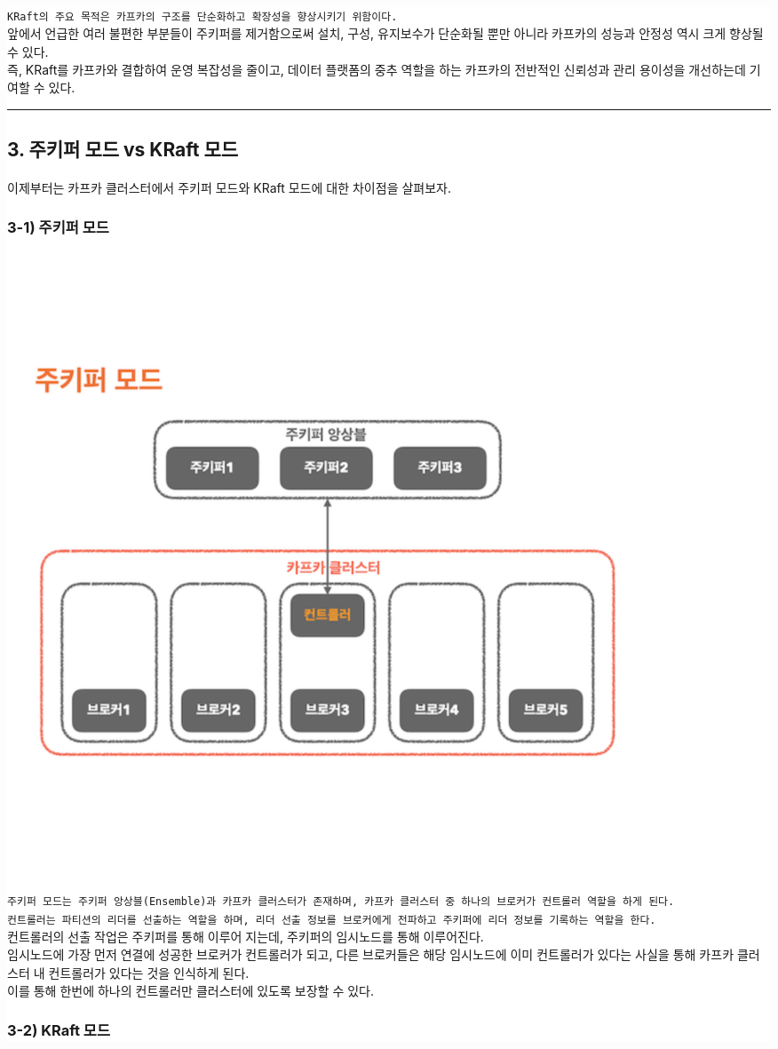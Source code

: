`KRaft의 주요 목적은 카프카의 구조를 단순화하고 확장성을 향상시키기 위함이다.`  
앞에서 언급한 여러 불편한 부분들이 주키퍼를 제거함으로써 설치, 구성, 유지보수가 단순화될 뿐만 아니라 카프카의 성능과 안정성 역시 크게 향상될 수 있다.   
즉, KRaft를 카프카와 결합하여 운영 복잡성을 줄이고, 데이터 플랫폼의 중추 역할을 하는 카프카의 전반적인 신뢰성과 관리 용이성을 개선하는데 기여할 수 있다.   

- - - 

## 3. 주키퍼 모드 vs KRaft 모드  

이제부터는 카프카 클러스터에서 주키퍼 모드와 KRaft 모드에 대한 차이점을 살펴보자.

### 3-1) 주키퍼 모드   

<img src="/img/posts/kafka/스크린샷 2025-06-15 오후 10.56.02.png" height="700" width="700">   

`주키퍼 모드는 주키퍼 앙상블(Ensemble)과 카프카 클러스터가 존재하며, 카프카 클러스터 중 하나의 브로커가 컨트롤러 역할을 하게 된다.`   
`컨트롤러는 파티션의 리더를 선출하는 역할을 하며, 리더 선출 정보를 브로커에게 전파하고 주키퍼에 리더 정보를 기록하는 역할을 한다.`   
컨트롤러의 선출 작업은 주키퍼를 통해 이루어 지는데, 주키퍼의 임시노드를 통해 이루어진다.   
임시노드에 가장 먼저 연결에 성공한 브로커가 컨트롤러가 되고, 다른 브로커들은 해당 임시노드에 이미 컨트롤러가 있다는 사실을 통해 카프카 클러스터 내 컨트롤러가 있다는 것을 인식하게 된다.   
이를 통해 한번에 하나의 컨트롤러만 클러스터에 있도록 보장할 수 있다.       

### 3-2) KRaft 모드 
